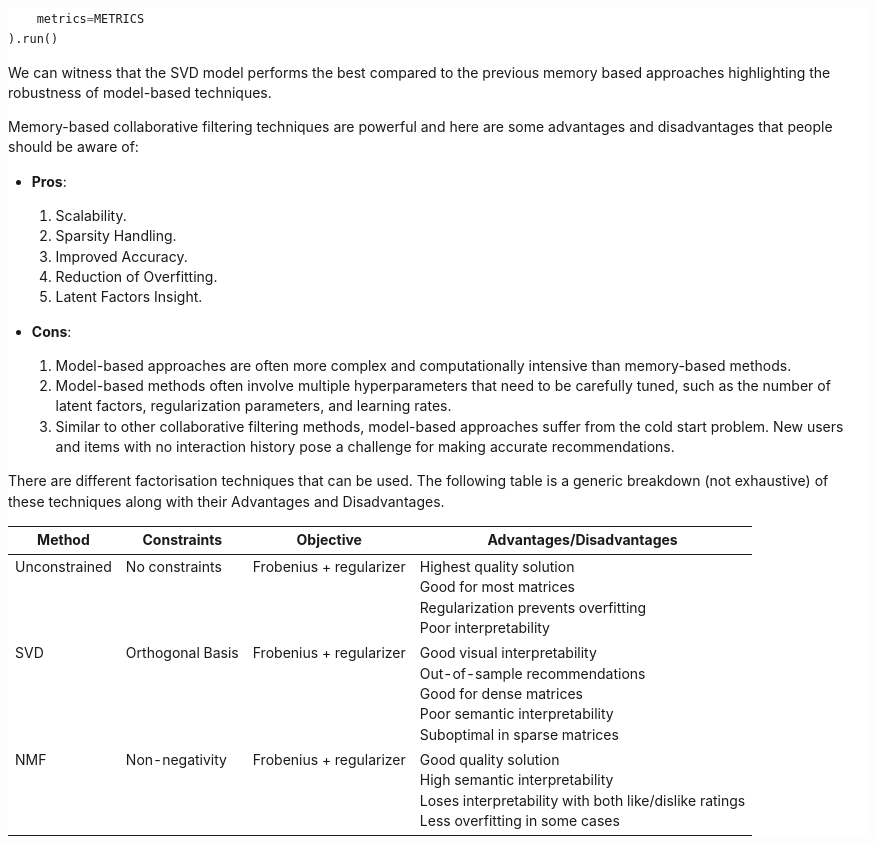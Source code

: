 ```python
    metrics=METRICS
).run()
```

We can witness that the SVD model performs the best compared to the previous memory based approaches highlighting the robustness of model-based techniques.

Memory-based collaborative filtering techniques are powerful and here are some advantages and disadvantages that people should be aware of:
- **Pros**:
  1. Scalability.
  2. Sparsity Handling.
  3. Improved Accuracy.
  4. Reduction of Overfitting.
  5. Latent Factors Insight.

- **Cons**:
  1. Model-based approaches are often more complex and computationally intensive than memory-based methods.
  2. Model-based methods often involve multiple hyperparameters that need to be carefully tuned, such as the number of latent factors, regularization parameters, and learning rates.
  3. Similar to other collaborative filtering methods, model-based approaches suffer from the cold start problem. New users and items with no interaction history pose a challenge for making accurate recommendations.

There are different factorisation techniques that can be used. The following table is a generic breakdown (not exhaustive) of these techniques along with their Advantages and Disadvantages.

| Method          | Constraints     | Objective                     | Advantages/Disadvantages                                                                                              |
|-----------------|-----------------|-------------------------------|----------------------------------------------------------------------------------------------------------------------|
| Unconstrained   | No constraints  | Frobenius + regularizer       | Highest quality solution<br>Good for most matrices<br>Regularization prevents overfitting<br>Poor interpretability  |
| SVD             | Orthogonal Basis| Frobenius + regularizer       | Good visual interpretability<br>Out-of-sample recommendations<br>Good for dense matrices<br>Poor semantic interpretability<br>Suboptimal in sparse matrices |
| NMF             | Non-negativity  | Frobenius + regularizer       | Good quality solution<br>High semantic interpretability<br>Loses interpretability with both like/dislike ratings<br>Less overfitting in some cases |
















































